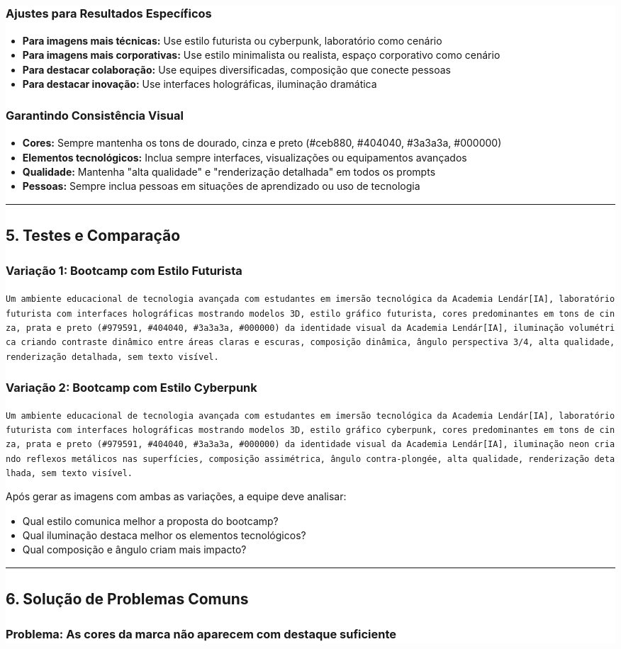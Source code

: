 ### Ajustes para Resultados Específicos

- **Para imagens mais técnicas:** Use estilo futurista ou cyberpunk, laboratório como cenário
- **Para imagens mais corporativas:** Use estilo minimalista ou realista, espaço corporativo como cenário
- **Para destacar colaboração:** Use equipes diversificadas, composição que conecte pessoas
- **Para destacar inovação:** Use interfaces holográficas, iluminação dramática

### Garantindo Consistência Visual

- **Cores:** Sempre mantenha os tons de dourado, cinza e preto (#ceb880, #404040, #3a3a3a, #000000)
- **Elementos tecnológicos:** Inclua sempre interfaces, visualizações ou equipamentos avançados
- **Qualidade:** Mantenha "alta qualidade" e "renderização detalhada" em todos os prompts
- **Pessoas:** Sempre inclua pessoas em situações de aprendizado ou uso de tecnologia

---

## 5. Testes e Comparação

### Variação 1: Bootcamp com Estilo Futurista

```
Um ambiente educacional de tecnologia avançada com estudantes em imersão tecnológica da Academia Lendár[IA], laboratório futurista com interfaces holográficas mostrando modelos 3D, estilo gráfico futurista, cores predominantes em tons de cinza, prata e preto (#979591, #404040, #3a3a3a, #000000) da identidade visual da Academia Lendár[IA], iluminação volumétrica criando contraste dinâmico entre áreas claras e escuras, composição dinâmica, ângulo perspectiva 3/4, alta qualidade, renderização detalhada, sem texto visível.
```

### Variação 2: Bootcamp com Estilo Cyberpunk

```
Um ambiente educacional de tecnologia avançada com estudantes em imersão tecnológica da Academia Lendár[IA], laboratório futurista com interfaces holográficas mostrando modelos 3D, estilo gráfico cyberpunk, cores predominantes em tons de cinza, prata e preto (#979591, #404040, #3a3a3a, #000000) da identidade visual da Academia Lendár[IA], iluminação neon criando reflexos metálicos nas superfícies, composição assimétrica, ângulo contra-plongée, alta qualidade, renderização detalhada, sem texto visível.
```

Após gerar as imagens com ambas as variações, a equipe deve analisar:

- Qual estilo comunica melhor a proposta do bootcamp?
- Qual iluminação destaca melhor os elementos tecnológicos?
- Qual composição e ângulo criam mais impacto?

---

## 6. Solução de Problemas Comuns

### Problema: As cores da marca não aparecem com destaque suficiente
